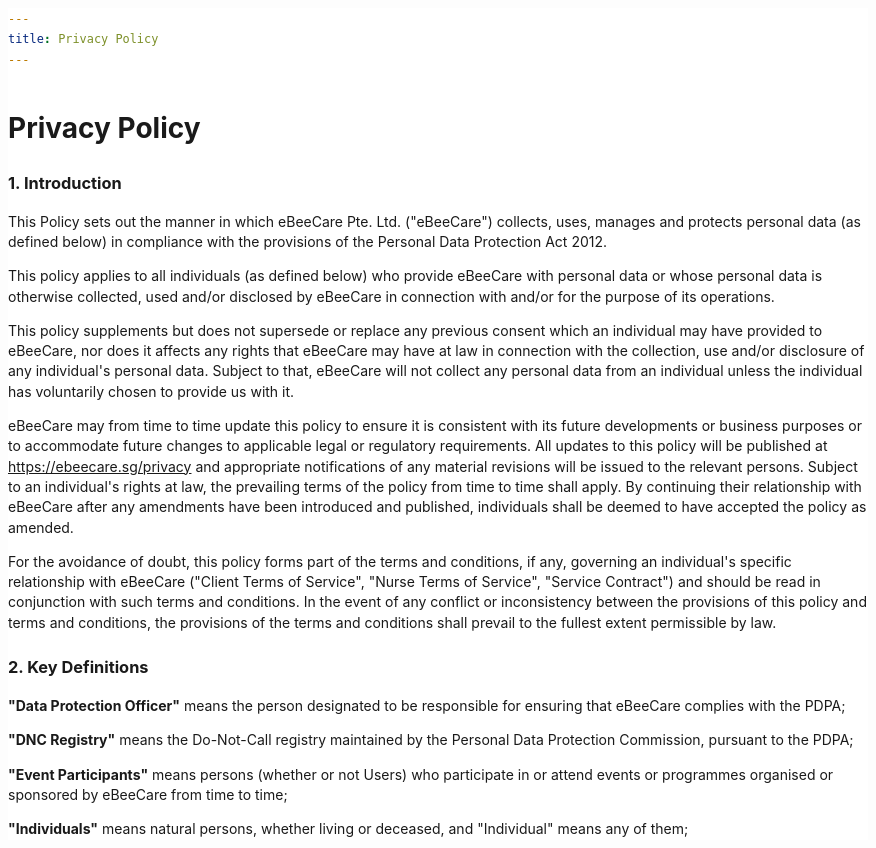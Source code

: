 ```yaml
---
title: Privacy Policy
---
```


<h1 class="text-center">Privacy Policy</h1>

### 1. Introduction

This Policy sets out the manner in which eBeeCare Pte. Ltd. ("eBeeCare") collects, uses, manages and protects personal data (as defined below) in compliance with the provisions of the Personal Data Protection Act 2012.

This policy applies to all individuals (as defined below) who provide eBeeCare with personal data or whose personal data is otherwise collected, used and/or disclosed by eBeeCare in connection with and/or for the purpose of its operations.

This policy supplements but does not supersede or replace any previous consent which an individual may have provided to eBeeCare, nor does it affects any rights that eBeeCare may have at law in connection with the collection, use and/or disclosure of any individual's personal data. Subject to that, eBeeCare
will not collect any personal data from an individual unless the individual has voluntarily chosen to provide us with it.

eBeeCare may from time to time update this policy to ensure it is consistent with its future developments or business purposes or to accommodate future changes to applicable legal or regulatory requirements. All updates to this policy will be published at https://ebeecare.sg/privacy and appropriate
notifications of any material revisions will be issued to the relevant persons. Subject to an individual's rights at law, the prevailing terms of the policy from time to time shall apply. By continuing their relationship with eBeeCare after any amendments have been introduced and published, individuals
shall be deemed to have accepted the policy as amended.

For the avoidance of doubt, this policy forms part of the terms and conditions, if any, governing an individual's specific relationship with eBeeCare ("Client Terms of Service", "Nurse Terms of Service", "Service Contract") and should be read in conjunction with such terms and conditions. In the event of
any conflict or inconsistency between the provisions of this policy and terms and conditions, the provisions of the terms and conditions shall prevail to the fullest extent permissible by law.

### 2. Key Definitions

**"Data Protection Officer"** means the person designated to be responsible for ensuring that eBeeCare complies with the PDPA;

**"DNC Registry"** means the Do-Not-Call registry maintained by the Personal Data Protection Commission, pursuant to the PDPA;

**"Event Participants"** means persons (whether or not Users) who participate in or attend events or programmes organised or sponsored by eBeeCare from time to time;

**"Individuals"** means natural persons, whether living or deceased, and "Individual" means any of them;
